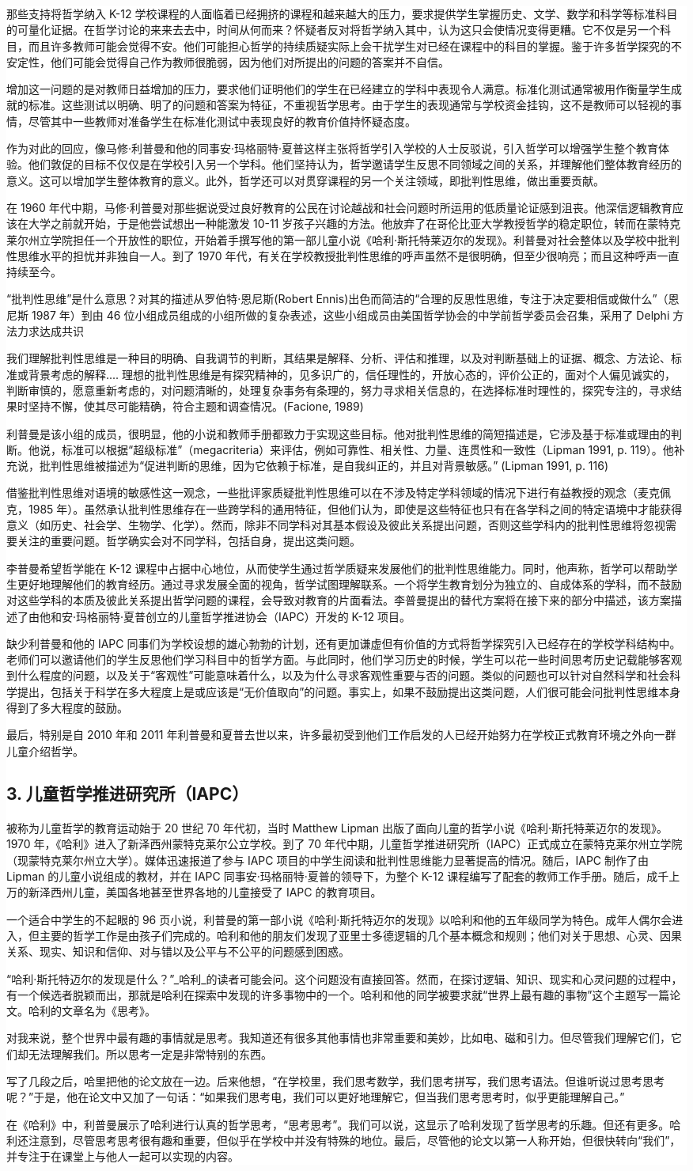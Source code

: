 那些支持将哲学纳入 K-12 学校课程的人面临着已经拥挤的课程和越来越大的压力，要求提供学生掌握历史、文学、数学和科学等标准科目的可量化证据。在哲学讨论的来来去去中，时间从何而来？怀疑者反对将哲学纳入其中，认为这只会使情况变得更糟。它不仅是另一个科目，而且许多教师可能会觉得不安。他们可能担心哲学的持续质疑实际上会干扰学生对已经在课程中的科目的掌握。鉴于许多哲学探究的不安定性，他们可能会觉得自己作为教师很脆弱，因为他们对所提出的问题的答案并不自信。

增加这一问题的是对教师日益增加的压力，要求他们证明他们的学生在已经建立的学科中表现令人满意。标准化测试通常被用作衡量学生成就的标准。这些测试以明确、明了的问题和答案为特征，不重视哲学思考。由于学生的表现通常与学校资金挂钩，这不是教师可以轻视的事情，尽管其中一些教师对准备学生在标准化测试中表现良好的教育价值持怀疑态度。

作为对此的回应，像马修·利普曼和他的同事安·玛格丽特·夏普这样主张将哲学引入学校的人士反驳说，引入哲学可以增强学生整个教育体验。他们敦促的目标不仅仅是在学校引入另一个学科。他们坚持认为，哲学邀请学生反思不同领域之间的关系，并理解他们整体教育经历的意义。这可以增加学生整体教育的意义。此外，哲学还可以对贯穿课程的另一个关注领域，即批判性思维，做出重要贡献。

在 1960 年代中期，马修·利普曼对那些据说受过良好教育的公民在讨论越战和社会问题时所运用的低质量论证感到沮丧。他深信逻辑教育应该在大学之前就开始，于是他尝试想出一种能激发 10-11 岁孩子兴趣的方法。他放弃了在哥伦比亚大学教授哲学的稳定职位，转而在蒙特克莱尔州立学院担任一个开放性的职位，开始着手撰写他的第一部儿童小说《哈利·斯托特莱迈尔的发现》。利普曼对社会整体以及学校中批判性思维水平的担忧并非独自一人。到了 1970 年代，有关在学校教授批判性思维的呼声虽然不是很明确，但至少很响亮；而且这种呼声一直持续至今。

“批判性思维”是什么意思？对其的描述从罗伯特·恩尼斯(Robert Ennis)出色而简洁的“合理的反思性思维，专注于决定要相信或做什么”（恩尼斯 1987 年）到由 46 位小组成员组成的小组所做的复杂表述，这些小组成员由美国哲学协会的中学前哲学委员会召集，采用了 Delphi 方法力求达成共识

我们理解批判性思维是一种目的明确、自我调节的判断，其结果是解释、分析、评估和推理，以及对判断基础上的证据、概念、方法论、标准或背景考虑的解释.... 理想的批判性思维是有探究精神的，见多识广的，信任理性的，开放心态的，评价公正的，面对个人偏见诚实的，判断审慎的，愿意重新考虑的，对问题清晰的，处理复杂事务有条理的，努力寻求相关信息的，在选择标准时理性的，探究专注的，寻求结果时坚持不懈，使其尽可能精确，符合主题和调查情况。(Facione, 1989)

利普曼是该小组的成员，很明显，他的小说和教师手册都致力于实现这些目标。他对批判性思维的简短描述是，它涉及基于标准或理由的判断。他说，标准可以根据“超级标准”（megacriteria）来评估，例如可靠性、相关性、力量、连贯性和一致性（Lipman 1991, p. 119）。他补充说，批判性思维被描述为“促进判断的思维，因为它依赖于标准，是自我纠正的，并且对背景敏感。” (Lipman 1991, p. 116)

借鉴批判性思维对语境的敏感性这一观念，一些批评家质疑批判性思维可以在不涉及特定学科领域的情况下进行有益教授的观念（麦克佩克，1985 年）。虽然承认批判性思维存在一些跨学科的通用特征，但他们认为，即使是这些特征也只有在各学科之间的特定语境中才能获得意义（如历史、社会学、生物学、化学）。然而，除非不同学科对其基本假设及彼此关系提出问题，否则这些学科内的批判性思维将忽视需要关注的重要问题。哲学确实会对不同学科，包括自身，提出这类问题。

李普曼希望哲学能在 K-12 课程中占据中心地位，从而使学生通过哲学质疑来发展他们的批判性思维能力。同时，他声称，哲学可以帮助学生更好地理解他们的教育经历。通过寻求发展全面的视角，哲学试图理解联系。一个将学生教育划分为独立的、自成体系的学科，而不鼓励对这些学科的本质及彼此关系提出哲学问题的课程，会导致对教育的片面看法。李普曼提出的替代方案将在接下来的部分中描述，该方案描述了由他和安·玛格丽特·夏普创立的儿童哲学推进协会（IAPC）开发的 K-12 项目。

缺少利普曼和他的 IAPC 同事们为学校设想的雄心勃勃的计划，还有更加谦虚但有价值的方式将哲学探究引入已经存在的学校学科结构中。老师们可以邀请他们的学生反思他们学习科目中的哲学方面。与此同时，他们学习历史的时候，学生可以花一些时间思考历史记载能够客观到什么程度的问题，以及关于“客观性”可能意味着什么，以及为什么寻求客观性重要与否的问题。类似的问题也可以针对自然科学和社会科学提出，包括关于科学在多大程度上是或应该是“无价值取向”的问题。事实上，如果不鼓励提出这类问题，人们很可能会问批判性思维本身得到了多大程度的鼓励。

最后，特别是自 2010 年和 2011 年利普曼和夏普去世以来，许多最初受到他们工作启发的人已经开始努力在学校正式教育环境之外向一群儿童介绍哲学。

## 3. 儿童哲学推进研究所（IAPC）

被称为儿童哲学的教育运动始于 20 世纪 70 年代初，当时 Matthew Lipman 出版了面向儿童的哲学小说《哈利·斯托特莱迈尔的发现》。1970 年，《哈利》进入了新泽西州蒙特克莱尔公立学校。到了 70 年代中期，儿童哲学推进研究所（IAPC）正式成立在蒙特克莱尔州立学院（现蒙特克莱尔州立大学）。媒体迅速报道了参与 IAPC 项目的中学生阅读和批判性思维能力显著提高的情况。随后，IAPC 制作了由 Lipman 的儿童小说组成的教材，并在 IAPC 同事安·玛格丽特·夏普的领导下，为整个 K-12 课程编写了配套的教师工作手册。随后，成千上万的新泽西州儿童，美国各地甚至世界各地的儿童接受了 IAPC 的教育项目。

一个适合中学生的不起眼的 96 页小说，利普曼的第一部小说《哈利·斯托特迈尔的发现》以哈利和他的五年级同学为特色。成年人偶尔会进入，但主要的哲学工作是由孩子们完成的。哈利和他的朋友们发现了亚里士多德逻辑的几个基本概念和规则；他们对关于思想、心灵、因果关系、现实、知识和信仰、对与错以及公平与不公平的问题感到困惑。

“哈利·斯托特迈尔的发现是什么？”_哈利_的读者可能会问。这个问题没有直接回答。然而，在探讨逻辑、知识、现实和心灵问题的过程中，有一个候选者脱颖而出，那就是哈利在探索中发现的许多事物中的一个。哈利和他的同学被要求就“世界上最有趣的事物”这个主题写一篇论文。哈利的文章名为《思考》。

对我来说，整个世界中最有趣的事情就是思考。我知道还有很多其他事情也非常重要和美妙，比如电、磁和引力。但尽管我们理解它们，它们却无法理解我们。所以思考一定是非常特别的东西。

写了几段之后，哈里把他的论文放在一边。后来他想，“在学校里，我们思考数学，我们思考拼写，我们思考语法。但谁听说过思考思考呢？”于是，他在论文中又加了一句话：“如果我们思考电，我们可以更好地理解它，但当我们思考思考时，似乎更能理解自己。”

在《哈利》中，利普曼展示了哈利进行认真的哲学思考，“思考思考”。我们可以说，这显示了哈利发现了哲学思考的乐趣。但还有更多。哈利还注意到，尽管思考思考很有趣和重要，但似乎在学校中并没有特殊的地位。最后，尽管他的论文以第一人称开始，但很快转向“我们”，并专注于在课堂上与他人一起可以实现的内容。
